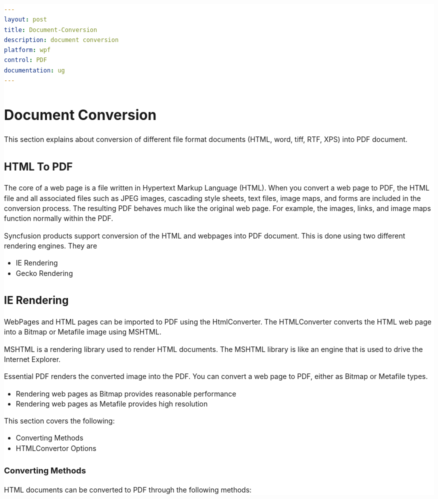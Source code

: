 ```yaml
---
layout: post
title: Document-Conversion
description: document conversion
platform: wpf
control: PDF
documentation: ug
---
```


# Document Conversion

This section explains about conversion of different file format documents (HTML, word, tiff, RTF, XPS) into PDF document.

## HTML To PDF

The core of a web page is a file written in Hypertext Markup Language (HTML). When you convert a web page to PDF, the HTML file and all associated files such as JPEG images, cascading style sheets, text files, image maps, and forms are included in the conversion process. The resulting PDF behaves much like the original web page. For example, the images, links, and image maps function normally within the PDF.

Syncfusion products support conversion of the HTML and webpages into PDF document. This is done using two different rendering engines. They are

* IE Rendering 
* Gecko Rendering

## IE Rendering


WebPages and HTML pages can be imported to PDF using the HtmlConverter. The HTMLConverter converts the HTML web page into a Bitmap or Metafile image using MSHTML.

MSHTML is a rendering library used to render HTML documents. The MSHTML library is like an engine that is used to drive the Internet Explorer.

Essential PDF renders the converted image into the PDF. You can convert a web page to PDF, either as Bitmap or Metafile types.

* Rendering web pages as Bitmap provides reasonable performance
* Rendering web pages as Metafile provides high resolution

This section covers the following:

* Converting Methods
* HTMLConvertor Options 

### Converting Methods

HTML documents can be converted to PDF through the following methods:
